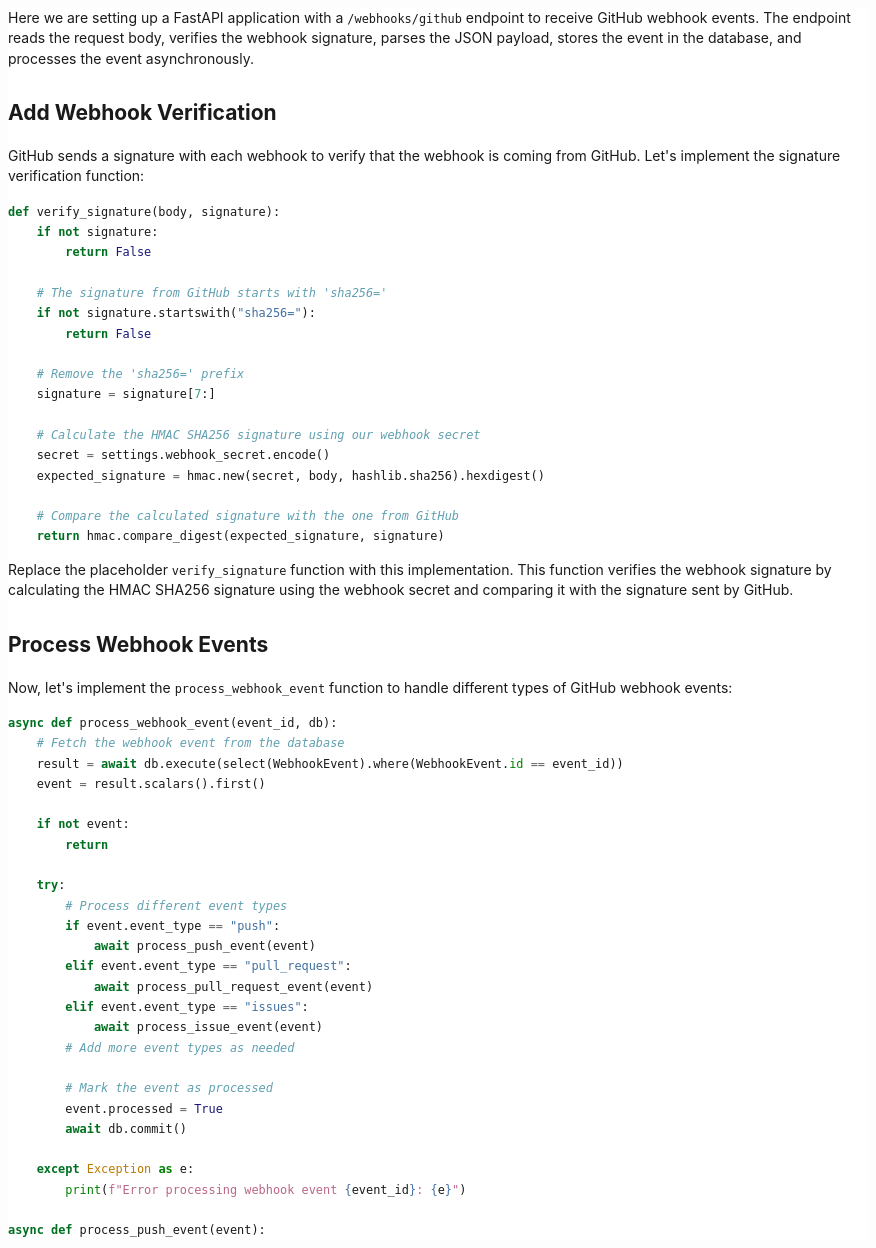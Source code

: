Here we are setting up a FastAPI application with a `/webhooks/github` endpoint to receive GitHub webhook events. The endpoint reads the request body, verifies the webhook signature, parses the JSON payload, stores the event in the database, and processes the event asynchronously.

## Add Webhook Verification

GitHub sends a signature with each webhook to verify that the webhook is coming from GitHub. Let's implement the signature verification function:

```python
def verify_signature(body, signature):
    if not signature:
        return False

    # The signature from GitHub starts with 'sha256='
    if not signature.startswith("sha256="):
        return False

    # Remove the 'sha256=' prefix
    signature = signature[7:]

    # Calculate the HMAC SHA256 signature using our webhook secret
    secret = settings.webhook_secret.encode()
    expected_signature = hmac.new(secret, body, hashlib.sha256).hexdigest()

    # Compare the calculated signature with the one from GitHub
    return hmac.compare_digest(expected_signature, signature)
```

Replace the placeholder `verify_signature` function with this implementation. This function verifies the webhook signature by calculating the HMAC SHA256 signature using the webhook secret and comparing it with the signature sent by GitHub.

## Process Webhook Events

Now, let's implement the `process_webhook_event` function to handle different types of GitHub webhook events:

```python
async def process_webhook_event(event_id, db):
    # Fetch the webhook event from the database
    result = await db.execute(select(WebhookEvent).where(WebhookEvent.id == event_id))
    event = result.scalars().first()

    if not event:
        return

    try:
        # Process different event types
        if event.event_type == "push":
            await process_push_event(event)
        elif event.event_type == "pull_request":
            await process_pull_request_event(event)
        elif event.event_type == "issues":
            await process_issue_event(event)
        # Add more event types as needed

        # Mark the event as processed
        event.processed = True
        await db.commit()

    except Exception as e:
        print(f"Error processing webhook event {event_id}: {e}")

async def process_push_event(event):
```